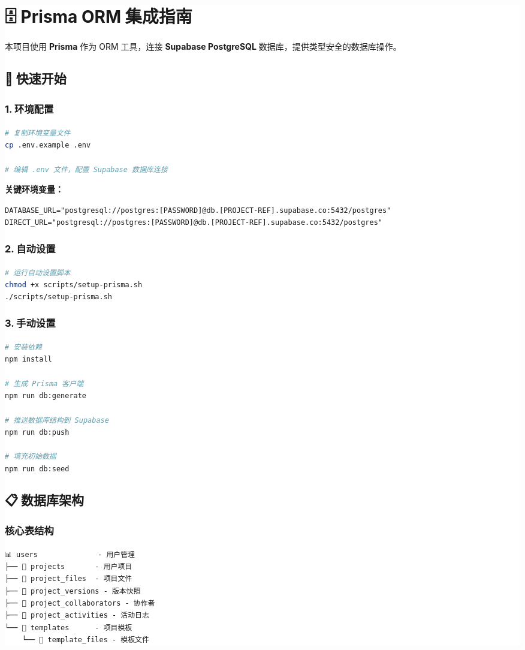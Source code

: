 # 🗄️ Prisma ORM 集成指南

本项目使用 **Prisma** 作为 ORM 工具，连接 **Supabase PostgreSQL** 数据库，提供类型安全的数据库操作。

## 🚀 快速开始

### 1. 环境配置

```bash
# 复制环境变量文件
cp .env.example .env

# 编辑 .env 文件，配置 Supabase 数据库连接
```

**关键环境变量：**
```env
DATABASE_URL="postgresql://postgres:[PASSWORD]@db.[PROJECT-REF].supabase.co:5432/postgres"
DIRECT_URL="postgresql://postgres:[PASSWORD]@db.[PROJECT-REF].supabase.co:5432/postgres"
```

### 2. 自动设置

```bash
# 运行自动设置脚本
chmod +x scripts/setup-prisma.sh
./scripts/setup-prisma.sh
```

### 3. 手动设置

```bash
# 安装依赖
npm install

# 生成 Prisma 客户端
npm run db:generate

# 推送数据库结构到 Supabase
npm run db:push

# 填充初始数据
npm run db:seed
```

## 📋 数据库架构

### 核心表结构

```
📊 users              - 用户管理
├── 📁 projects       - 用户项目
├── 📄 project_files  - 项目文件
├── 📸 project_versions - 版本快照
├── 👥 project_collaborators - 协作者
├── 📝 project_activities - 活动日志
└── 🎨 templates      - 项目模板
    └── 📄 template_files - 模板文件
```

